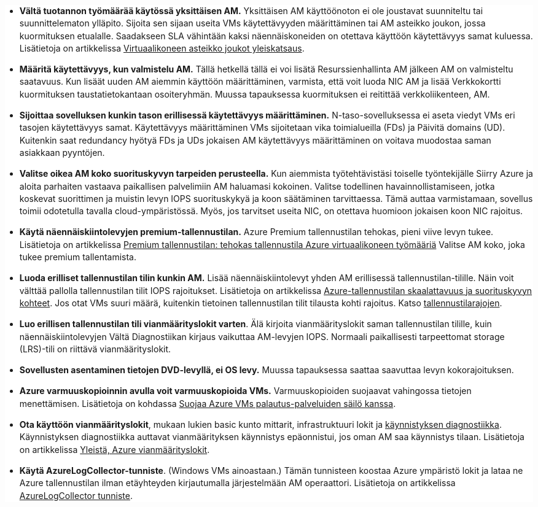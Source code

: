 - **Vältä tuotannon työmäärää käytössä yksittäisen AM.** Yksittäisen AM käyttöönoton ei ole joustavat suunniteltu tai suunnittelematon ylläpito. Sijoita sen sijaan useita VMs käytettävyyden määrittäminen tai AM asteikko joukon, jossa kuormituksen etualalle. Saadakseen SLA vähintään kaksi näennäiskoneiden on otettava käyttöön käytettävyys samat kuluessa. Lisätietoja on artikkelissa [Virtuaalikoneen asteikko joukot yleiskatsaus](../virtual-machine-scale-sets/virtual-machine-scale-sets-overview.md). 

- **Määritä käytettävyys, kun valmistelu AM.** Tällä hetkellä tällä ei voi lisätä Resurssienhallinta AM jälkeen AM on valmisteltu saatavuus. Kun lisäät uuden AM aiemmin käyttöön määrittäminen, varmista, että voit luoda NIC AM ja lisää Verkkokortti kuormituksen taustatietokantaan osoiteryhmän. Muussa tapauksessa kuormituksen ei reitittää verkkoliikenteen, AM. 

- **Sijoittaa sovelluksen kunkin tason erillisessä käytettävyys määrittäminen.** N-taso-sovelluksessa ei aseta viedyt VMs eri tasojen käytettävyys samat. Käytettävyys määrittäminen VMs sijoitetaan vika toimialueilla (FDs) ja Päivitä domains (UD). Kuitenkin saat redundancy hyötyä FDs ja UDs jokaisen AM käytettävyys määrittäminen on voitava muodostaa saman asiakkaan pyyntöjen. 

- **Valitse oikea AM koko suorituskyvyn tarpeiden perusteella.** Kun aiemmista työtehtävistäsi toiselle työntekijälle Siirry Azure ja aloita parhaiten vastaava paikallisen palvelimiin AM haluamasi kokoinen. Valitse todellinen havainnollistamiseen, jotka koskevat suorittimen ja muistin levyn IOPS suorituskykyä ja koon säätäminen tarvittaessa. Tämä auttaa varmistamaan, sovellus toimii odotetulla tavalla cloud-ympäristössä. Myös, jos tarvitset useita NIC, on otettava huomioon jokaisen koon NIC rajoitus. 

- **Käytä näennäiskiintolevyjen premium-tallennustilan.** Azure Premium tallennustilan tehokas, pieni viive levyn tukee. Lisätietoja on artikkelissa [Premium tallennustilan: tehokas tallennustila Azure virtuaalikoneen työmääriä](../storage/storage-premium-storage.md) Valitse AM koko, joka tukee premium tallentamista. 

- **Luoda erilliset tallennustilan tilin kunkin AM.** Lisää näennäiskiintolevyt yhden AM erillisessä tallennustilan-tilille. Näin voit välttää pallolla tallennustilan tilit IOPS rajoitukset. Lisätietoja on artikkelissa [Azure-tallennustilan skaalattavuus ja suorituskyvyn kohteet](../storage/storage-scalability-targets.md). Jos otat VMs suuri määrä, kuitenkin tietoinen tallennustilan tilit tilausta kohti rajoitus. Katso [tallennustilarajojen](../azure-subscription-service-limits.md#storage-limits).

- **Luo erillisen tallennustilan tili vianmäärityslokit varten**. Älä kirjoita vianmäärityslokit saman tallennustilan tilille, kuin näennäiskiintolevyjen Vältä Diagnostiikan kirjaus vaikuttaa AM-levyjen IOPS. Normaali paikallisesti tarpeettomat storage (LRS)-tili on riittävä vianmäärityslokit. 

- **Sovellusten asentaminen tietojen DVD-levyllä, ei OS levy.** Muussa tapauksessa saattaa saavuttaa levyn kokorajoituksen. 

- **Azure varmuuskopioinnin avulla voit varmuuskopioida VMs.** Varmuuskopioiden suojaavat vahingossa tietojen menettämisen. Lisätietoja on kohdassa [Suojaa Azure VMs palautus-palveluiden säilö kanssa](../backup/backup-azure-vms-first-look-arm.md).

- **Ota käyttöön vianmäärityslokit**, mukaan lukien basic kunto mittarit, infrastruktuuri lokit ja [käynnistyksen diagnostiikka][boot-diagnostics]. Käynnistyksen diagnostiikka auttavat vianmäärityksen käynnistys epäonnistui, jos oman AM saa käynnistys tilaan. Lisätietoja on artikkelissa [Yleistä, Azure vianmäärityslokit][diagnostics-logs].

- **Käytä AzureLogCollector-tunniste**. (Windows VMs ainoastaan.) Tämän tunnisteen koostaa Azure ympäristö lokit ja lataa ne Azure tallennustilan ilman etäyhteyden kirjautumalla järjestelmään AM operaattori. Lisätietoja on artikkelissa [AzureLogCollector tunniste](../virtual-machines/virtual-machines-windows-log-collector-extension.md).


[app-service-autoscale]: ../monitoring-and-diagnostics/insights-how-to-scale.md
[azure-backup]: https://azure.microsoft.com/documentation/services/backup/
[boot-diagnostics]: https://azure.microsoft.com/blog/boot-diagnostics-for-virtual-machines-v2/
[circuit-breaker]: https://msdn.microsoft.com/library/dn589784.aspx
[cloud-service-autoscale]: ../cloud-services/cloud-services-how-to-scale.md
[diagnostics-logs]: ../monitoring-and-diagnostics/monitoring-overview-of-diagnostic-logs.md
[fma]: guidance-resiliency-failure-mode-analysis.md
[guidance-resilient-deployment]: guidance-resiliency-overview.md#resilient-deployment
[load-balancer]: load-balancer/load-balancer-overview.md
[monitoring-and-diagnostics-guidance]: ../best-practices-monitoring.md
[resource-manager]: ../azure-resource-manager/resource-group-overview.md
[retry-pattern]: https://msdn.microsoft.com/library/dn589788.aspx
[retry-service-guidance]: ../best-practices-retry-service-specific.md
[search-optimization]: ../search/search-performance-optimization.md
[sql-backup]: ../sql-database/sql-database-automated-backups.md
[sql-restore]: ../sql-database/sql-database-recovery-using-backups.md
[traffic-manager]: ../traffic-manager/traffic-manager-overview.md
[traffic-manager-routing]: ../traffic-manager/traffic-manager-routing-methods.md
[vmss-autoscale]: ../virtual-machine-scale-sets/virtual-machine-scale-sets-autoscale-overview.md